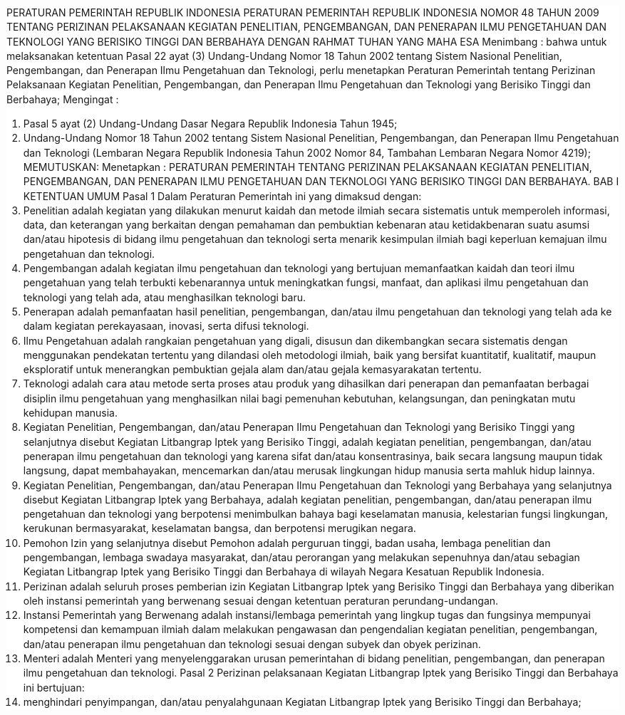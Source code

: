  PERATURAN PEMERINTAH REPUBLIK INDONESIA PERATURAN PEMERINTAH REPUBLIK INDONESIA NOMOR 48 TAHUN 2009 TENTANG PERIZINAN PELAKSANAAN KEGIATAN PENELITIAN, PENGEMBANGAN, DAN PENERAPAN ILMU PENGETAHUAN DAN TEKNOLOGI YANG BERISIKO TINGGI DAN BERBAHAYA
DENGAN RAHMAT TUHAN YANG MAHA ESA
Menimbang :
 bahwa untuk melaksanakan ketentuan Pasal 22 ayat (3) Undang-Undang Nomor 18 Tahun 2002 tentang Sistem Nasional Penelitian, Pengembangan, dan Penerapan Ilmu Pengetahuan dan Teknologi, perlu menetapkan Peraturan Pemerintah tentang Perizinan Pelaksanaan Kegiatan Penelitian, Pengembangan, dan Penerapan Ilmu Pengetahuan dan Teknologi yang Berisiko Tinggi dan Berbahaya;
Mengingat :

1. Pasal 5 ayat (2) Undang-Undang Dasar Negara Republik Indonesia Tahun 1945;
2. Undang-Undang Nomor 18 Tahun 2002 tentang Sistem Nasional Penelitian, Pengembangan, dan Penerapan Ilmu Pengetahuan dan Teknologi (Lembaran Negara Republik Indonesia Tahun 2002 Nomor 84, Tambahan Lembaran Negara Nomor 4219);
MEMUTUSKAN:
 Menetapkan : PERATURAN PEMERINTAH TENTANG PERIZINAN PELAKSANAAN KEGIATAN PENELITIAN, PENGEMBANGAN, DAN PENERAPAN ILMU PENGETAHUAN DAN TEKNOLOGI YANG BERISIKO TINGGI DAN BERBAHAYA.
BAB I KETENTUAN UMUM
Pasal 1
Dalam Peraturan Pemerintah ini yang dimaksud dengan:
1. Penelitian adalah kegiatan yang dilakukan menurut kaidah dan metode ilmiah secara sistematis untuk memperoleh informasi, data, dan keterangan yang berkaitan dengan pemahaman dan pembuktian kebenaran atau ketidakbenaran suatu asumsi dan/atau hipotesis di bidang ilmu pengetahuan dan teknologi serta menarik kesimpulan ilmiah bagi keperluan kemajuan ilmu pengetahuan dan teknologi.
2. Pengembangan adalah kegiatan ilmu pengetahuan dan teknologi yang bertujuan memanfaatkan kaidah dan teori ilmu pengetahuan yang telah terbukti kebenarannya untuk meningkatkan fungsi, manfaat, dan aplikasi ilmu pengetahuan dan teknologi yang telah ada, atau menghasilkan teknologi baru.
3. Penerapan adalah pemanfaatan hasil penelitian, pengembangan, dan/atau ilmu pengetahuan dan teknologi yang telah ada ke dalam kegiatan perekayasaan, inovasi, serta difusi teknologi.
4. Ilmu Pengetahuan adalah rangkaian pengetahuan yang digali, disusun dan dikembangkan secara sistematis dengan menggunakan pendekatan tertentu yang dilandasi oleh metodologi ilmiah, baik yang bersifat kuantitatif, kualitatif, maupun eksploratif untuk menerangkan pembuktian gejala alam dan/atau gejala kemasyarakatan tertentu.
5. Teknologi adalah cara atau metode serta proses atau produk yang dihasilkan dari penerapan dan pemanfaatan berbagai disiplin ilmu pengetahuan yang menghasilkan nilai bagi pemenuhan kebutuhan, kelangsungan, dan peningkatan mutu kehidupan manusia.
6. Kegiatan Penelitian, Pengembangan, dan/atau Penerapan Ilmu Pengetahuan dan Teknologi yang Berisiko Tinggi yang selanjutnya disebut Kegiatan Litbangrap Iptek yang Berisiko Tinggi, adalah kegiatan penelitian, pengembangan, dan/atau penerapan ilmu pengetahuan dan teknologi yang karena sifat dan/atau konsentrasinya, baik secara langsung maupun tidak langsung, dapat membahayakan, mencemarkan dan/atau merusak lingkungan hidup manusia serta mahluk hidup lainnya.
7. Kegiatan Penelitian, Pengembangan, dan/atau Penerapan Ilmu Pengetahuan dan Teknologi yang Berbahaya yang selanjutnya disebut Kegiatan Litbangrap Iptek yang Berbahaya, adalah kegiatan penelitian, pengembangan, dan/atau penerapan ilmu pengetahuan dan teknologi yang berpotensi menimbulkan bahaya bagi keselamatan manusia, kelestarian fungsi lingkungan, kerukunan bermasyarakat, keselamatan bangsa, dan berpotensi merugikan negara.
8. Pemohon Izin yang selanjutnya disebut Pemohon adalah perguruan tinggi, badan usaha, lembaga penelitian dan pengembangan, lembaga swadaya masyarakat, dan/atau perorangan yang melakukan sepenuhnya dan/atau sebagian Kegiatan Litbangrap Iptek yang Berisiko Tinggi dan Berbahaya di wilayah Negara Kesatuan Republik Indonesia.
9. Perizinan adalah seluruh proses pemberian izin Kegiatan Litbangrap Iptek yang Berisiko Tinggi dan Berbahaya yang diberikan oleh instansi pemerintah yang berwenang sesuai dengan ketentuan peraturan perundang-undangan.
10. Instansi Pemerintah yang Berwenang adalah instansi/lembaga pemerintah yang lingkup tugas dan fungsinya mempunyai kompetensi dan kemampuan ilmiah dalam melakukan pengawasan dan pengendalian kegiatan penelitian, pengembangan, dan/atau penerapan ilmu pengetahuan dan teknologi sesuai dengan subyek dan obyek perizinan.
11. Menteri adalah Menteri yang menyelenggarakan urusan pemerintahan di bidang penelitian, pengembangan, dan penerapan ilmu pengetahuan dan teknologi.
Pasal 2
Perizinan pelaksanaan Kegiatan Litbangrap Iptek yang Berisiko Tinggi dan Berbahaya ini bertujuan:
1. menghindari penyimpangan, dan/atau penyalahgunaan Kegiatan Litbangrap Iptek yang Berisiko Tinggi dan Berbahaya;